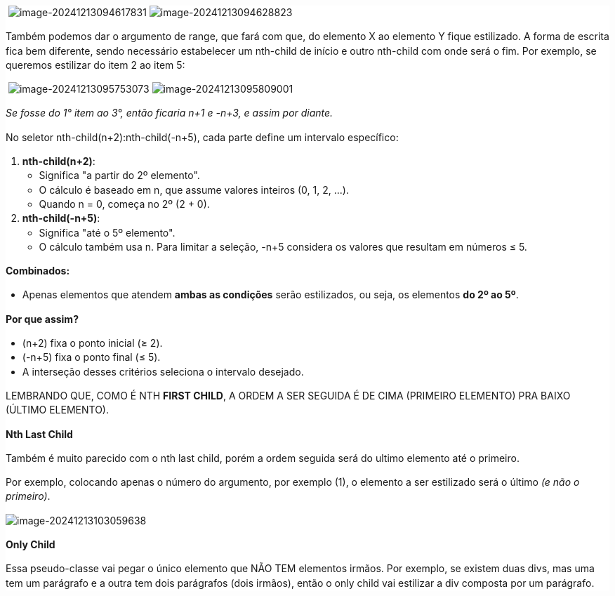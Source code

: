 ​				![image-20241213094617831](C:\Users\letic\AppData\Roaming\Typora\typora-user-images\image-20241213094617831.png)			![image-20241213094628823](C:\Users\letic\AppData\Roaming\Typora\typora-user-images\image-20241213094628823.png)

Também podemos dar o argumento de range, que fará com que, do elemento X ao elemento Y fique estilizado. A forma de escrita fica bem diferente, sendo necessário estabelecer um nth-child de início e outro nth-child com onde será o fim. Por exemplo, se queremos estilizar do item 2 ao item 5:

​		![image-20241213095753073](C:\Users\letic\AppData\Roaming\Typora\typora-user-images\image-20241213095753073.png)		![image-20241213095809001](C:\Users\letic\AppData\Roaming\Typora\typora-user-images\image-20241213095809001.png)

*Se fosse do 1° item ao 3°, então ficaria n+1 e -n+3, e assim por diante.*



No seletor nth-child(n+2):nth-child(-n+5), cada parte define um intervalo específico:

1. **nth-child(n+2)**:
   - Significa "a partir do 2º elemento".
   - O cálculo é baseado em n, que assume valores inteiros (0, 1, 2, ...).
   - Quando n = 0, começa no 2º (2 + 0).
2. **nth-child(-n+5)**:
   - Significa "até o 5º elemento".
   - O cálculo também usa n. Para limitar a seleção, -n+5 considera os valores que resultam em números ≤ 5.

**Combinados:**

- Apenas elementos que atendem **ambas as condições** serão estilizados, ou seja, os elementos **do 2º ao 5º**.

**Por que assim?**

- (n+2) fixa o ponto inicial (≥ 2).
- (-n+5) fixa o ponto final (≤ 5).
- A interseção desses critérios seleciona o intervalo desejado.



LEMBRANDO QUE, COMO É NTH **FIRST CHILD**, A ORDEM A SER SEGUIDA É DE CIMA (PRIMEIRO ELEMENTO) PRA BAIXO (ÚLTIMO ELEMENTO).



**Nth Last Child**

Também é muito parecido com o nth last child, porém a ordem seguida será do ultimo elemento até o primeiro. 

Por exemplo, colocando apenas o número do argumento, por exemplo (1), o elemento a ser estilizado será o último *(e não o primeiro)*.

![image-20241213103059638](C:\Users\letic\AppData\Roaming\Typora\typora-user-images\image-20241213103059638.png)



**Only Child**

Essa pseudo-classe vai pegar o único elemento que NÃO TEM elementos irmãos. Por exemplo, se existem duas divs, mas uma tem um parágrafo e a outra tem dois parágrafos (dois irmãos), então o only child vai estilizar a div composta por um parágrafo.
